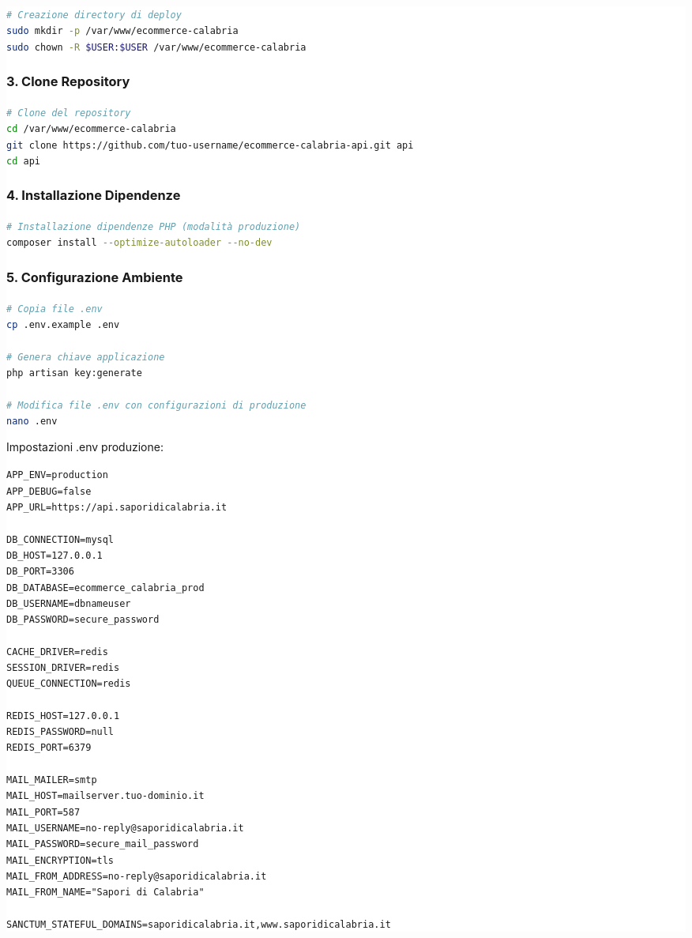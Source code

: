 ```bash
# Creazione directory di deploy
sudo mkdir -p /var/www/ecommerce-calabria
sudo chown -R $USER:$USER /var/www/ecommerce-calabria
```

### 3. Clone Repository

```bash
# Clone del repository
cd /var/www/ecommerce-calabria
git clone https://github.com/tuo-username/ecommerce-calabria-api.git api
cd api
```

### 4. Installazione Dipendenze

```bash
# Installazione dipendenze PHP (modalità produzione)
composer install --optimize-autoloader --no-dev
```

### 5. Configurazione Ambiente

```bash
# Copia file .env
cp .env.example .env

# Genera chiave applicazione
php artisan key:generate

# Modifica file .env con configurazioni di produzione
nano .env
```

Impostazioni .env produzione:

```
APP_ENV=production
APP_DEBUG=false
APP_URL=https://api.saporidicalabria.it

DB_CONNECTION=mysql
DB_HOST=127.0.0.1
DB_PORT=3306
DB_DATABASE=ecommerce_calabria_prod
DB_USERNAME=dbnameuser
DB_PASSWORD=secure_password

CACHE_DRIVER=redis
SESSION_DRIVER=redis
QUEUE_CONNECTION=redis

REDIS_HOST=127.0.0.1
REDIS_PASSWORD=null
REDIS_PORT=6379

MAIL_MAILER=smtp
MAIL_HOST=mailserver.tuo-dominio.it
MAIL_PORT=587
MAIL_USERNAME=no-reply@saporidicalabria.it
MAIL_PASSWORD=secure_mail_password
MAIL_ENCRYPTION=tls
MAIL_FROM_ADDRESS=no-reply@saporidicalabria.it
MAIL_FROM_NAME="Sapori di Calabria"

SANCTUM_STATEFUL_DOMAINS=saporidicalabria.it,www.saporidicalabria.it
```
